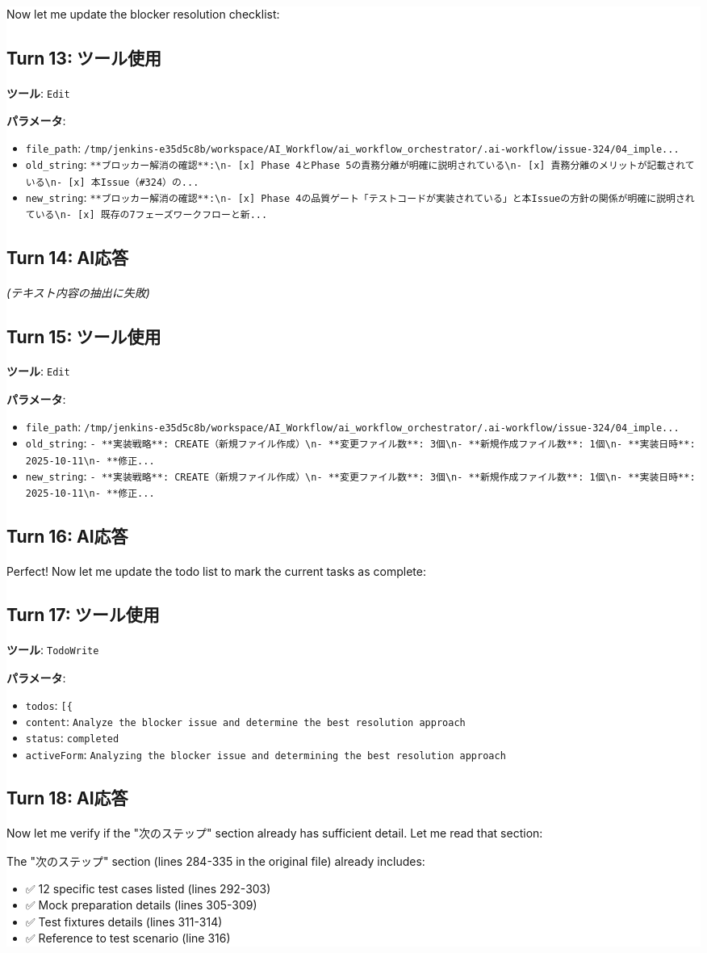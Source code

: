 Now let me update the blocker resolution checklist:

## Turn 13: ツール使用

**ツール**: `Edit`

**パラメータ**:
- `file_path`: `/tmp/jenkins-e35d5c8b/workspace/AI_Workflow/ai_workflow_orchestrator/.ai-workflow/issue-324/04_imple...`
- `old_string`: `**ブロッカー解消の確認**:\n- [x] Phase 4とPhase 5の責務分離が明確に説明されている\n- [x] 責務分離のメリットが記載されている\n- [x] 本Issue（#324）の...`
- `new_string`: `**ブロッカー解消の確認**:\n- [x] Phase 4の品質ゲート「テストコードが実装されている」と本Issueの方針の関係が明確に説明されている\n- [x] 既存の7フェーズワークフローと新...`

## Turn 14: AI応答

*(テキスト内容の抽出に失敗)*

## Turn 15: ツール使用

**ツール**: `Edit`

**パラメータ**:
- `file_path`: `/tmp/jenkins-e35d5c8b/workspace/AI_Workflow/ai_workflow_orchestrator/.ai-workflow/issue-324/04_imple...`
- `old_string`: `- **実装戦略**: CREATE（新規ファイル作成）\n- **変更ファイル数**: 3個\n- **新規作成ファイル数**: 1個\n- **実装日時**: 2025-10-11\n- **修正...`
- `new_string`: `- **実装戦略**: CREATE（新規ファイル作成）\n- **変更ファイル数**: 3個\n- **新規作成ファイル数**: 1個\n- **実装日時**: 2025-10-11\n- **修正...`

## Turn 16: AI応答

Perfect! Now let me update the todo list to mark the current tasks as complete:

## Turn 17: ツール使用

**ツール**: `TodoWrite`

**パラメータ**:
- `todos`: `[{`
- `content`: `Analyze the blocker issue and determine the best resolution approach`
- `status`: `completed`
- `activeForm`: `Analyzing the blocker issue and determining the best resolution approach`

## Turn 18: AI応答

Now let me verify if the "次のステップ" section already has sufficient detail. Let me read that section:

The "次のステップ" section (lines 284-335 in the original file) already includes:
- ✅ 12 specific test cases listed (lines 292-303)
- ✅ Mock preparation details (lines 305-309)
- ✅ Test fixtures details (lines 311-314)
- ✅ Reference to test scenario (line 316)
